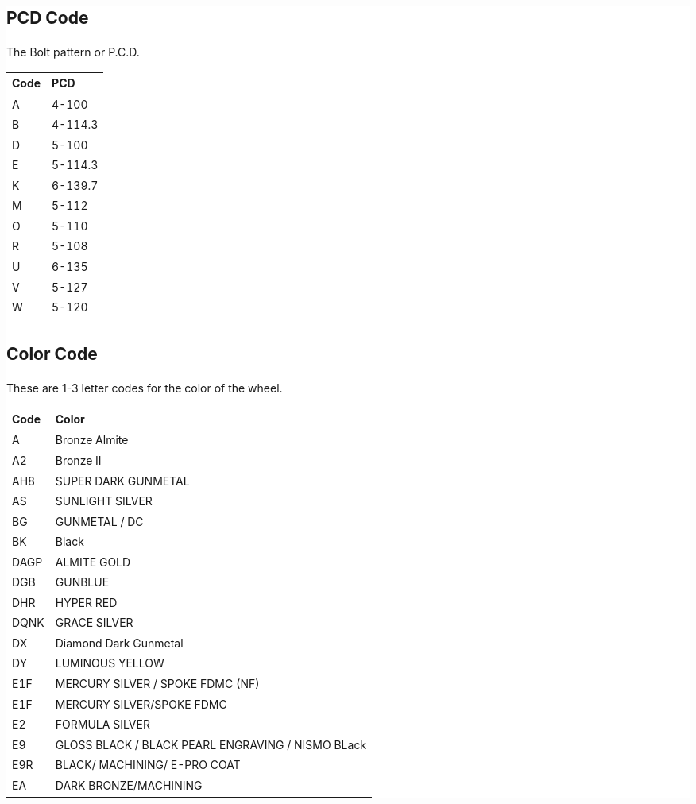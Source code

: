 ## PCD Code

The Bolt pattern or P.C.D.

| Code | PCD |
| :--- | :--------- |
| A | 4-100 |
| B | 4-114.3 |
| D | 5-100 |
| E | 5-114.3 |
| K | 6-139.7 |
| M | 5-112 |
| O | 5-110 |
| R | 5-108 |
| U | 6-135 |
| V | 5-127 |
| W | 5-120 |


## Color Code

These are 1-3 letter codes for the color of the wheel.

| Code | Color |
| :--- | :----------------- |
| A | Bronze Almite |
| A2 | Bronze II |
| AH8 | SUPER DARK GUNMETAL |
| AS | SUNLIGHT SILVER |
| BG | GUNMETAL / DC |
| BK | Black |
| DAGP | ALMITE GOLD |
| DGB | GUNBLUE |
| DHR | HYPER RED |
| DQNK | GRACE SILVER |
| DX | Diamond Dark Gunmetal |
| DY | LUMINOUS YELLOW |
| E1F | MERCURY SILVER / SPOKE FDMC (NF) |
| E1F | MERCURY SILVER/SPOKE FDMC |
| E2 | FORMULA SILVER |
| E9 | GLOSS BLACK / BLACK PEARL ENGRAVING / NISMO BLack |
| E9R | BLACK/ MACHINING/ E-PRO COAT |
| EA | DARK BRONZE/MACHINING |